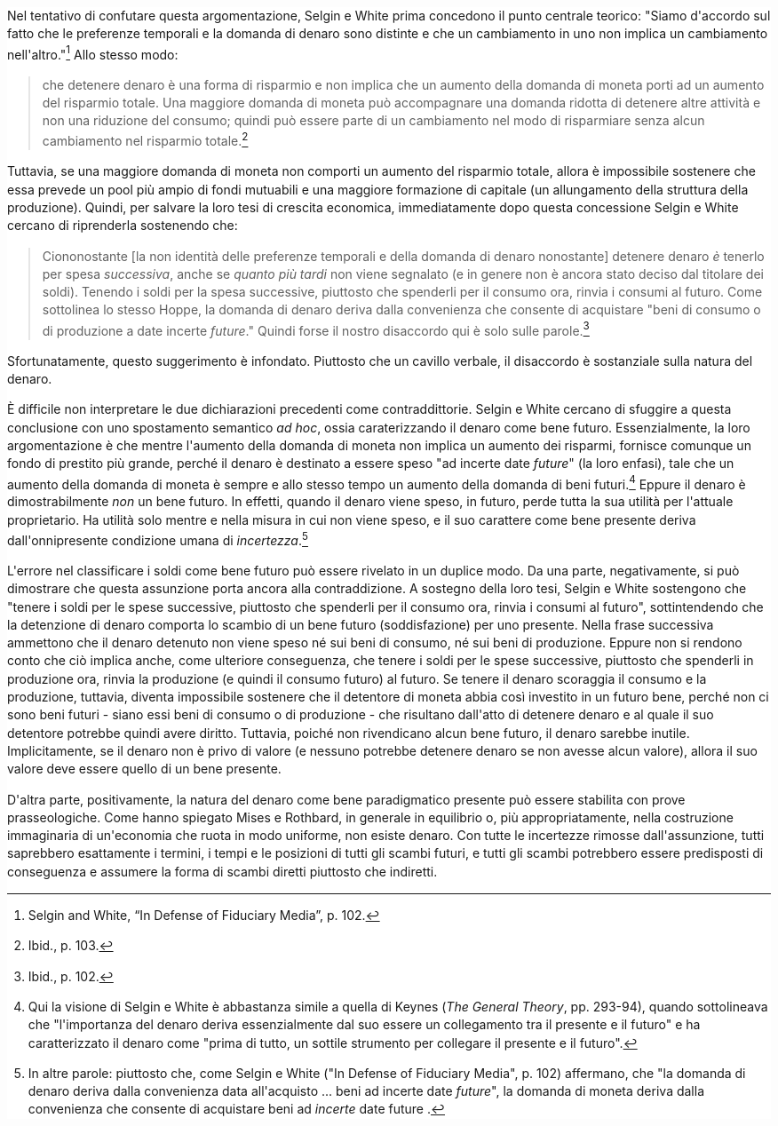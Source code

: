 Nel tentativo di confutare questa argomentazione, Selgin e White prima concedono il punto centrale teorico: "Siamo d'accordo sul fatto che le preferenze temporali e la domanda di denaro sono distinte e che un cambiamento in uno non implica un cambiamento nell'altro."[^39] Allo stesso modo:

> che detenere denaro è una forma di risparmio e non implica che un aumento della domanda di moneta porti ad un aumento del risparmio totale. Una maggiore domanda di moneta può accompagnare una domanda ridotta di detenere altre attività e non una riduzione del consumo; quindi può essere parte di un cambiamento nel modo di risparmiare senza alcun cambiamento nel risparmio totale.[^40]

Tuttavia, se una maggiore domanda di moneta non comporti un aumento del risparmio totale, allora è impossibile sostenere che essa prevede un pool più ampio di fondi mutuabili e una maggiore formazione di capitale (un allungamento della struttura della produzione). Quindi, per salvare la loro tesi di crescita economica, immediatamente dopo questa concessione Selgin e White cercano di riprenderla sostenendo che:

> Ciononostante [la non identità delle preferenze temporali e della domanda di denaro nonostante] detenere denaro *è* tenerlo per spesa *successiva*, anche se *quanto più tardi* non viene segnalato (e in genere non è ancora stato deciso dal titolare dei soldi). Tenendo i soldi per la spesa successive, piuttosto che spenderli per il consumo ora, rinvia i consumi al futuro. Come sottolinea lo stesso Hoppe, la domanda di denaro deriva dalla convenienza che consente di acquistare "beni di consumo o di produzione a date incerte *future*." Quindi forse il nostro disaccordo qui è solo sulle parole.[^41]

Sfortunatamente, questo suggerimento è infondato. Piuttosto che un cavillo verbale, il disaccordo è sostanziale sulla natura del denaro.

È difficile non interpretare le due dichiarazioni precedenti come contraddittorie. Selgin e White cercano di sfuggire a questa conclusione con uno spostamento semantico *ad hoc*, ossia caraterizzando il denaro come bene futuro. Essenzialmente, la loro argomentazione è che mentre l'aumento della domanda di moneta non implica un aumento dei risparmi, fornisce comunque un fondo di prestito più grande, perché il denaro è destinato a essere speso "ad incerte date *future*" (la loro enfasi), tale che un aumento della domanda di moneta è sempre e allo stesso tempo un aumento della domanda di beni futuri.[^42] Eppure il denaro è dimostrabilmente *non* un bene futuro. In effetti, quando il denaro viene speso, in futuro, perde tutta la sua utilità per l'attuale proprietario. Ha utilità solo mentre e nella misura in cui non viene speso, e il suo carattere come bene presente deriva dall'onnipresente condizione umana di *incertezza*.[^43]

L'errore nel classificare i soldi come bene futuro può essere rivelato in un duplice modo. Da una parte, negativamente, si può dimostrare che questa assunzione porta ancora alla contraddizione. A sostegno della loro tesi, Selgin e White sostengono che "tenere i soldi per le spese successive, piuttosto che spenderli per il consumo ora, rinvia i consumi al futuro", sottintendendo che la detenzione di denaro comporta lo scambio di un bene futuro (soddisfazione) per uno presente. Nella frase successiva ammettono che il denaro detenuto non viene speso né sui beni di consumo, né sui beni di produzione. Eppure non si rendono conto che ciò implica anche, come ulteriore conseguenza, che tenere i soldi per le spese successive, piuttosto che spenderli in produzione ora, rinvia la produzione (e quindi il consumo futuro) al futuro. Se tenere il denaro scoraggia il consumo e la produzione, tuttavia, diventa impossibile sostenere che il detentore di moneta abbia così investito in un futuro bene, perché non ci sono beni futuri - siano essi beni di consumo o di produzione - che risultano dall'atto di detenere denaro e al quale il suo detentore potrebbe quindi avere diritto. Tuttavia, poiché non rivendicano alcun bene futuro, il denaro sarebbe inutile. Implicitamente, se il denaro non è privo di valore (e nessuno potrebbe detenere denaro se non avesse alcun valore), allora il suo valore deve essere quello di un bene presente.

D'altra parte, positivamente, la natura del denaro come bene paradigmatico presente può essere stabilita con prove prasseologiche. Come hanno spiegato Mises e Rothbard, in generale in equilibrio o, più appropriatamente, nella costruzione immaginaria di un'economia che ruota in modo uniforme, non esiste denaro. Con tutte le incertezze rimosse dall'assunzione, tutti saprebbero esattamente i termini, i tempi e le posizioni di tutti gli scambi futuri, e tutti gli scambi potrebbero essere predisposti di conseguenza e assumere la forma di scambi diretti piuttosto che indiretti.


[^39]: Selgin and White, “In Defense of Fiduciary Media”, p. 102.
[^40]: Ibid., p. 103.
[^41]: Ibid., p. 102.
[^42]: Qui la visione di Selgin e White è abbastanza simile a quella di Keynes (*The General Theory*, pp. 293-94), quando sottolineava che "l'importanza del denaro deriva essenzialmente dal suo essere un collegamento tra il presente e il futuro" e ha caratterizzato il denaro come "prima di tutto, un sottile strumento per collegare il presente e il futuro".
[^43]: In altre parole: piuttosto che, come Selgin e White ("In Defense of Fiduciary Media", p. 102) affermano, che "la domanda di denaro deriva dalla convenienza data all'acquisto ... beni ad incerte date *future*", la domanda di moneta deriva dalla convenienza che consente di acquistare beni ad *incerte* date future .
[^44]: Mises, *Human Action*, p. 249.
[^45]: Mises, *The Theory of Money and Credit*, pp. 32–33.
[^46]: In realtà, ci si può solo chiedere come Selgin e White possano aver trascurato il carattere del denaro come bene unico e presente. Dopo tutto, il tasso d'interesse come manifestazione più visibile del fenomeno delle preferenze temporali è espresso in termini di *denaro*.
[^47]: Mises, *Human Action*, p. 430\. Il termine incertezza è qui impiegato nel suo significato tecnico definito da Frank H. Knight (*Risk, Uncertainty, and Profit* [Chicago: University of Chicago Press, 1971], in particolare capitolo 7) e Mises (*Human Action*, in particolare capitolo 6); cioè, come distinto categoricamente dalle istanze di rischio di probabilità di classe; anche Hoppe (“On Certainty and Uncertainty, Or: How Rational Can Our Expectations Be?” *Review of Austrian Economics* 10, n. 1(1979): 49-78). Nella misura in cui l'uomo affronta un futuro rischioso, non ha bisogno di tenere i contanti. Al fine di soddisfare il suo desiderio di essere protetto dai rischi, può invece acquistare (o produrre) un'assicurazione. Un compratore di assicurazione dimostra dal suo acquisto che è difatti *certo* su alcuni eventi futuri. Quindi, pagando un premio, sacrifica un bene presente in cambio di uno futuro (pagamento in caso di effettivo rischio-danno) e quindi contribuisce e investe in una struttura fisica di produzione. In particolare, il suo premio si concretizza nella struttura produttiva gestita dalla sua agenzia assicurativa. In netto contrasto: nella misura in cui l'uomo affronta l'incertezza lui è, letteralmente *non certo* riguardo al suo futuro, cioè a ciò che accadrà a lui e quando. Quindi, per essere protetto dall'incertezza, non può possibilmente investire in alcun bene futuro. Solo le merci presenti possono assicurare contro eventi immediatamente imprevedibili. Né può investire in beni di consumo (presenti) (perché ciò significherebbe che si sentiva effettivamente certo della natura specifica delle sue future contingenze). Solo un mezzo di scambio, a causa della sua suprema vendibilità, può assicurarlo contro contingenze di natura incerta. Quindi, proprio come l'assicurazione è il prezzo che deve essere pagato per la protezione contro i rischi, cosi mantenimento della liquidità sono il prezzo che deve essere pagato per la protezione contro l'incertezza. Vedi anche la seguente nota finale di seguito.
[^48]: Selgin e White non sollevano mai la questione del *perché* i cambiamenti nella domanda di moneta avvengono, e quindi non penetrano mai nelle loro ultime fonti microeconomiche; ossia, cambiamenti nelle valutazioni soggettive delle persone sull'incertezza personale attualmente percepita. Al contrario, mentre loro descrivono i cambiamenti nella domanda di denaro come eventi apparentemente immotivati e inesplicabili, Mises è esplicito ed enfatico sul carattere irrazionale:
[^49]: Mises riassume: